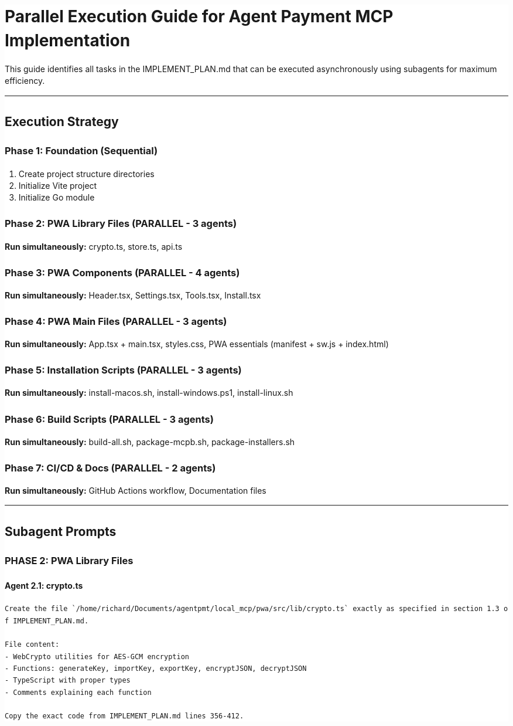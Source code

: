 # Parallel Execution Guide for Agent Payment MCP Implementation

This guide identifies all tasks in the IMPLEMENT_PLAN.md that can be executed asynchronously using subagents for maximum efficiency.

---

## Execution Strategy

### Phase 1: Foundation (Sequential)
1. Create project structure directories
2. Initialize Vite project
3. Initialize Go module

### Phase 2: PWA Library Files (PARALLEL - 3 agents)
**Run simultaneously:** crypto.ts, store.ts, api.ts

### Phase 3: PWA Components (PARALLEL - 4 agents)
**Run simultaneously:** Header.tsx, Settings.tsx, Tools.tsx, Install.tsx

### Phase 4: PWA Main Files (PARALLEL - 3 agents)
**Run simultaneously:** App.tsx + main.tsx, styles.css, PWA essentials (manifest + sw.js + index.html)

### Phase 5: Installation Scripts (PARALLEL - 3 agents)
**Run simultaneously:** install-macos.sh, install-windows.ps1, install-linux.sh

### Phase 6: Build Scripts (PARALLEL - 3 agents)
**Run simultaneously:** build-all.sh, package-mcpb.sh, package-installers.sh

### Phase 7: CI/CD & Docs (PARALLEL - 2 agents)
**Run simultaneously:** GitHub Actions workflow, Documentation files

---

## Subagent Prompts

### PHASE 2: PWA Library Files

#### Agent 2.1: crypto.ts
```
Create the file `/home/richard/Documents/agentpmt/local_mcp/pwa/src/lib/crypto.ts` exactly as specified in section 1.3 of IMPLEMENT_PLAN.md.

File content:
- WebCrypto utilities for AES-GCM encryption
- Functions: generateKey, importKey, exportKey, encryptJSON, decryptJSON
- TypeScript with proper types
- Comments explaining each function

Copy the exact code from IMPLEMENT_PLAN.md lines 356-412.
```
